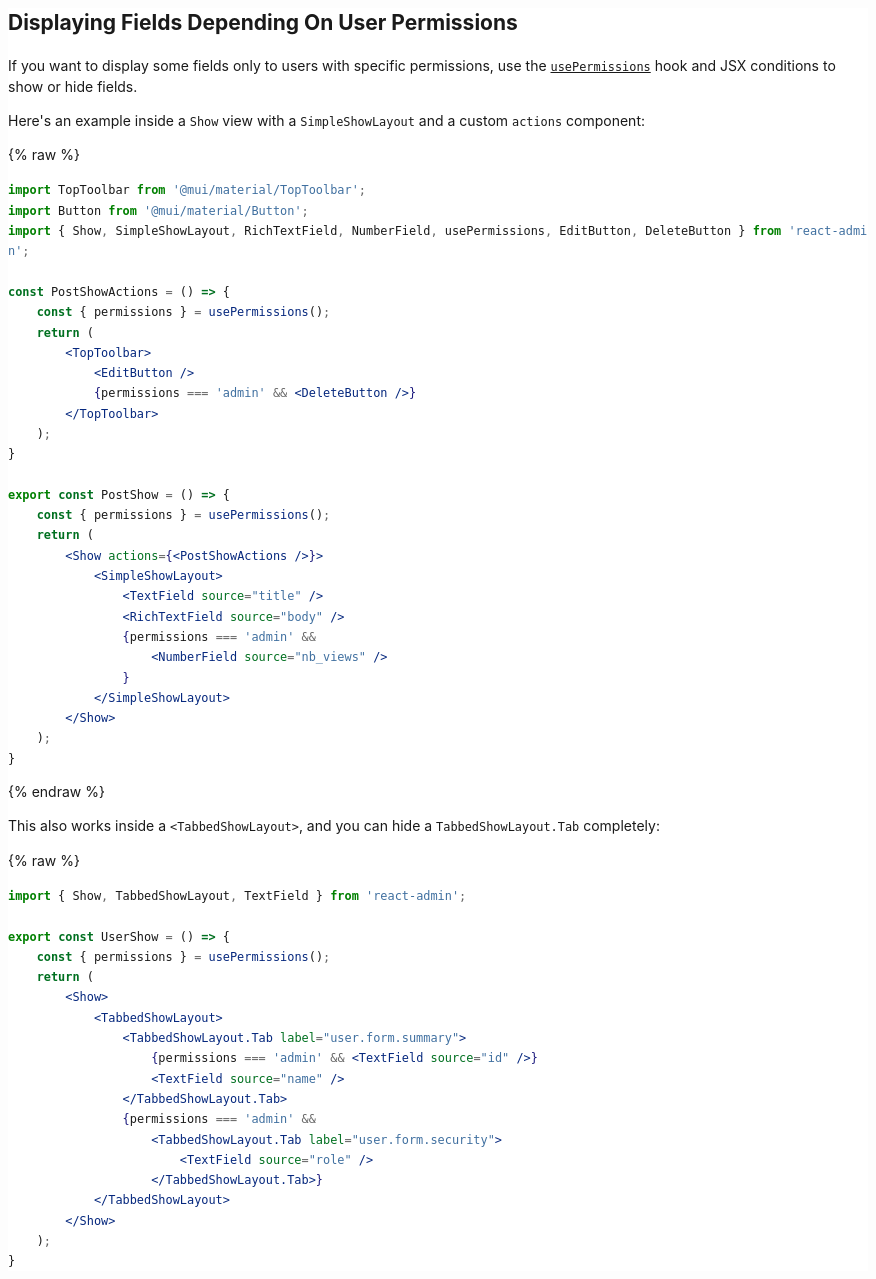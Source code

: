 ## Displaying Fields Depending On User Permissions

If you want to display some fields only to users with specific permissions, use the [`usePermissions`](./usePermissions.md) hook and JSX conditions to show or hide fields.

Here's an example inside a `Show` view with a `SimpleShowLayout` and a custom `actions` component:

{% raw %}
```jsx
import TopToolbar from '@mui/material/TopToolbar';
import Button from '@mui/material/Button';
import { Show, SimpleShowLayout, RichTextField, NumberField, usePermissions, EditButton, DeleteButton } from 'react-admin';

const PostShowActions = () => {
    const { permissions } = usePermissions(); 
    return (
        <TopToolbar>
            <EditButton />
            {permissions === 'admin' && <DeleteButton />}
        </TopToolbar>
    );
}

export const PostShow = () => {
    const { permissions } = usePermissions();
    return (
        <Show actions={<PostShowActions />}>
            <SimpleShowLayout>
                <TextField source="title" />
                <RichTextField source="body" />
                {permissions === 'admin' &&
                    <NumberField source="nb_views" />
                }
            </SimpleShowLayout>
        </Show>
    );
}
```
{% endraw %}

This also works inside a `<TabbedShowLayout>`, and you can hide a `TabbedShowLayout.Tab` completely:

{% raw %}
```jsx
import { Show, TabbedShowLayout, TextField } from 'react-admin';

export const UserShow = () => {
    const { permissions } = usePermissions();
    return (
        <Show>
            <TabbedShowLayout>
                <TabbedShowLayout.Tab label="user.form.summary">
                    {permissions === 'admin' && <TextField source="id" />}
                    <TextField source="name" />
                </TabbedShowLayout.Tab>
                {permissions === 'admin' &&
                    <TabbedShowLayout.Tab label="user.form.security">
                        <TextField source="role" />
                    </TabbedShowLayout.Tab>}
            </TabbedShowLayout>
        </Show>
    );
}
```